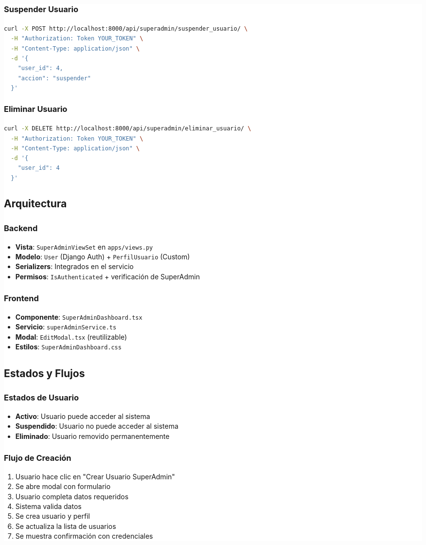 ### Suspender Usuario
```bash
curl -X POST http://localhost:8000/api/superadmin/suspender_usuario/ \
  -H "Authorization: Token YOUR_TOKEN" \
  -H "Content-Type: application/json" \
  -d '{
    "user_id": 4,
    "accion": "suspender"
  }'
```

### Eliminar Usuario
```bash
curl -X DELETE http://localhost:8000/api/superadmin/eliminar_usuario/ \
  -H "Authorization: Token YOUR_TOKEN" \
  -H "Content-Type: application/json" \
  -d '{
    "user_id": 4
  }'
```

## Arquitectura

### Backend
- **Vista**: `SuperAdminViewSet` en `apps/views.py`
- **Modelo**: `User` (Django Auth) + `PerfilUsuario` (Custom)
- **Serializers**: Integrados en el servicio
- **Permisos**: `IsAuthenticated` + verificación de SuperAdmin

### Frontend
- **Componente**: `SuperAdminDashboard.tsx`
- **Servicio**: `superAdminService.ts`
- **Modal**: `EditModal.tsx` (reutilizable)
- **Estilos**: `SuperAdminDashboard.css`

## Estados y Flujos

### Estados de Usuario
- **Activo**: Usuario puede acceder al sistema
- **Suspendido**: Usuario no puede acceder al sistema
- **Eliminado**: Usuario removido permanentemente

### Flujo de Creación
1. Usuario hace clic en "Crear Usuario SuperAdmin"
2. Se abre modal con formulario
3. Usuario completa datos requeridos
4. Sistema valida datos
5. Se crea usuario y perfil
6. Se actualiza la lista de usuarios
7. Se muestra confirmación con credenciales
